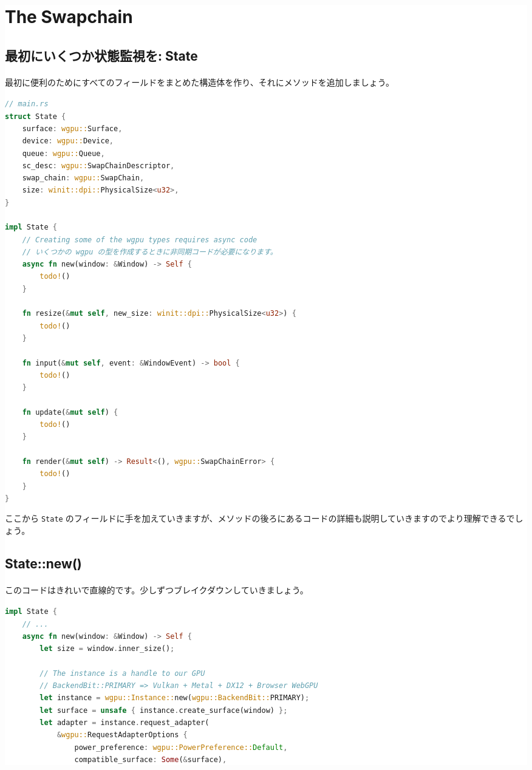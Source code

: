 # The Swapchain


## 最初にいくつか状態監視を: State

最初に便利のためにすべてのフィールドをまとめた構造体を作り、それにメソッドを追加しましょう。

```rust
// main.rs
struct State {
    surface: wgpu::Surface,
    device: wgpu::Device,
    queue: wgpu::Queue,
    sc_desc: wgpu::SwapChainDescriptor,
    swap_chain: wgpu::SwapChain,
    size: winit::dpi::PhysicalSize<u32>,
}

impl State {
    // Creating some of the wgpu types requires async code
    // いくつかの wgpu の型を作成するときに非同期コードが必要になります。
    async fn new(window: &Window) -> Self {
        todo!()
    }

    fn resize(&mut self, new_size: winit::dpi::PhysicalSize<u32>) {
        todo!()
    }

    fn input(&mut self, event: &WindowEvent) -> bool {
        todo!()
    }

    fn update(&mut self) {
        todo!()
    }

    fn render(&mut self) -> Result<(), wgpu::SwapChainError> {
        todo!()
    }
}
```


ここから `State` のフィールドに手を加えていきますが、メソッドの後ろにあるコードの詳細も説明していきますのでより理解できるでしょう。

## State::new()

このコードはきれいで直線的です。少しずつブレイクダウンしていきましょう。

```rust
impl State {
    // ...
    async fn new(window: &Window) -> Self {
        let size = window.inner_size();

        // The instance is a handle to our GPU
        // BackendBit::PRIMARY => Vulkan + Metal + DX12 + Browser WebGPU
        let instance = wgpu::Instance::new(wgpu::BackendBit::PRIMARY);
        let surface = unsafe { instance.create_surface(window) };
        let adapter = instance.request_adapter(
            &wgpu::RequestAdapterOptions {
                power_preference: wgpu::PowerPreference::Default,
                compatible_surface: Some(&surface),
```